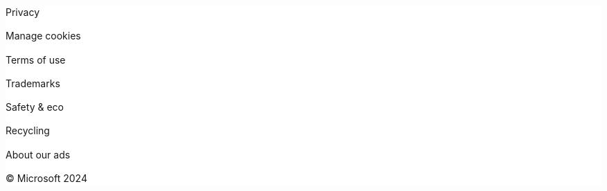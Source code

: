 
Privacy 


Manage cookies


Terms of use


Trademarks


Safety & eco


Recycling


About our ads

© Microsoft 2024




































